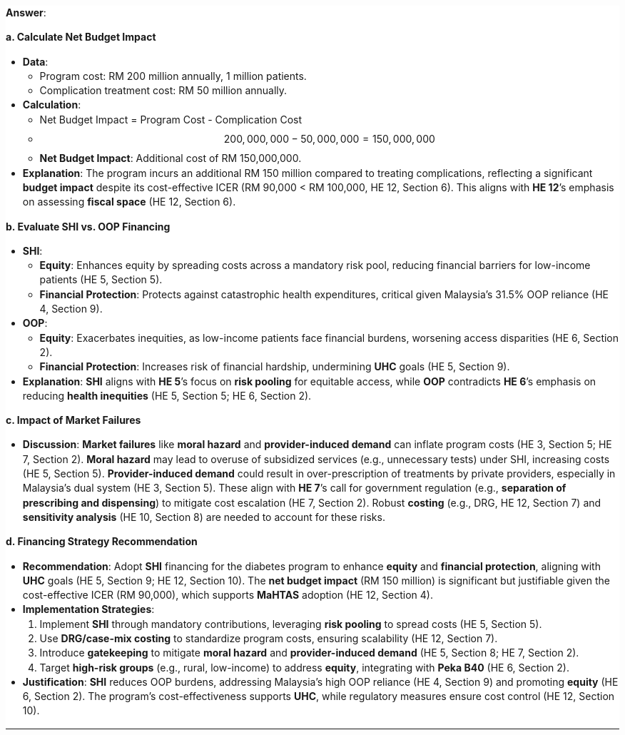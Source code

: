 **Answer**:

**a. Calculate Net Budget Impact**  
- **Data**:  
  - Program cost: RM 200 million annually, 1 million patients.  
  - Complication treatment cost: RM 50 million annually.  
- **Calculation**:  
  - Net Budget Impact = Program Cost - Complication Cost  
  - $$200,000,000 - 50,000,000 = 150,000,000$$  
  - **Net Budget Impact**: Additional cost of RM 150,000,000.  
- **Explanation**: The program incurs an additional RM 150 million compared to treating complications, reflecting a significant **budget impact** despite its cost-effective ICER (RM 90,000 < RM 100,000, HE 12, Section 6). This aligns with **HE 12**’s emphasis on assessing **fiscal space** (HE 12, Section 6).

**b. Evaluate SHI vs. OOP Financing**  
- **SHI**:  
  - **Equity**: Enhances equity by spreading costs across a mandatory risk pool, reducing financial barriers for low-income patients (HE 5, Section 5).  
  - **Financial Protection**: Protects against catastrophic health expenditures, critical given Malaysia’s 31.5% OOP reliance (HE 4, Section 9).  
- **OOP**:  
  - **Equity**: Exacerbates inequities, as low-income patients face financial burdens, worsening access disparities (HE 6, Section 2).  
  - **Financial Protection**: Increases risk of financial hardship, undermining **UHC** goals (HE 5, Section 9).  
- **Explanation**: **SHI** aligns with **HE 5**’s focus on **risk pooling** for equitable access, while **OOP** contradicts **HE 6**’s emphasis on reducing **health inequities** (HE 5, Section 5; HE 6, Section 2).

**c. Impact of Market Failures**  
- **Discussion**: **Market failures** like **moral hazard** and **provider-induced demand** can inflate program costs (HE 3, Section 5; HE 7, Section 2). **Moral hazard** may lead to overuse of subsidized services (e.g., unnecessary tests) under SHI, increasing costs (HE 5, Section 5). **Provider-induced demand** could result in over-prescription of treatments by private providers, especially in Malaysia’s dual system (HE 3, Section 5). These align with **HE 7**’s call for government regulation (e.g., **separation of prescribing and dispensing**) to mitigate cost escalation (HE 7, Section 2). Robust **costing** (e.g., DRG, HE 12, Section 7) and **sensitivity analysis** (HE 10, Section 8) are needed to account for these risks.

**d. Financing Strategy Recommendation**  
- **Recommendation**: Adopt **SHI** financing for the diabetes program to enhance **equity** and **financial protection**, aligning with **UHC** goals (HE 5, Section 9; HE 12, Section 10). The **net budget impact** (RM 150 million) is significant but justifiable given the cost-effective ICER (RM 90,000), which supports **MaHTAS** adoption (HE 12, Section 4).  
- **Implementation Strategies**:  
  1. Implement **SHI** through mandatory contributions, leveraging **risk pooling** to spread costs (HE 5, Section 5).  
  2. Use **DRG/case-mix costing** to standardize program costs, ensuring scalability (HE 12, Section 7).  
  3. Introduce **gatekeeping** to mitigate **moral hazard** and **provider-induced demand** (HE 5, Section 8; HE 7, Section 2).  
  4. Target **high-risk groups** (e.g., rural, low-income) to address **equity**, integrating with **Peka B40** (HE 6, Section 2).  
- **Justification**: **SHI** reduces OOP burdens, addressing Malaysia’s high OOP reliance (HE 4, Section 9) and promoting **equity** (HE 6, Section 2). The program’s cost-effectiveness supports **UHC**, while regulatory measures ensure cost control (HE 12, Section 10).

---
